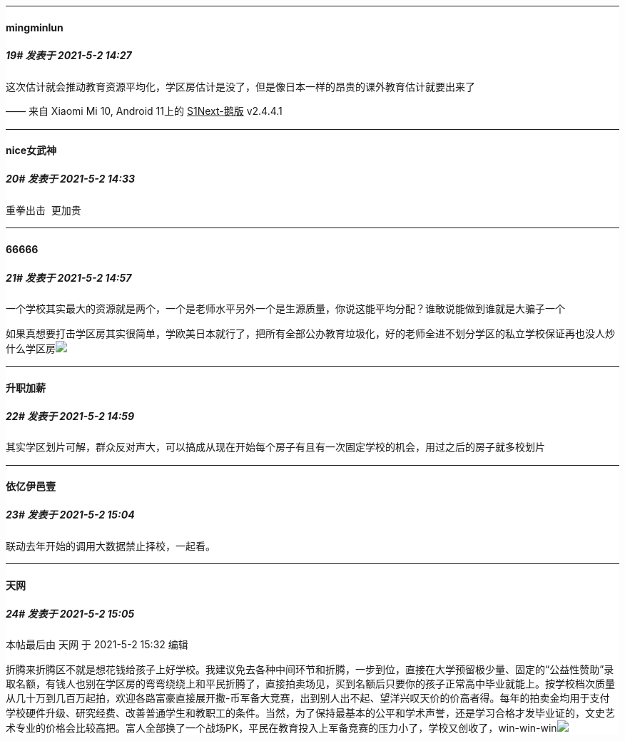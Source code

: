
*****

####  mingminlun  
##### 19#       发表于 2021-5-2 14:27


这次估计就会推动教育资源平均化，学区房估计是没了，但是像日本一样的昂贵的课外教育估计就要出来了

—— 来自 Xiaomi Mi 10, Android 11上的 [S1Next-鹅版](https://github.com/ykrank/S1-Next/releases) v2.4.4.1


*****

####  nice女武神  
##### 20#       发表于 2021-5-2 14:33


重拳出击  更加贵


*****

####  66666  
##### 21#       发表于 2021-5-2 14:57


一个学校其实最大的资源就是两个，一个是老师水平另外一个是生源质量，你说这能平均分配？谁敢说能做到谁就是大骗子一个


如果真想要打击学区房其实很简单，学欧美日本就行了，把所有全部公办教育垃圾化，好的老师全进不划分学区的私立学校保证再也没人炒什么学区房<img src="https://static.saraba1st.com/image/smiley/face2017/049.png" referrerpolicy="no-referrer">


*****

####  升职加薪  
##### 22#       发表于 2021-5-2 14:59


其实学区划片可解，群众反对声大，可以搞成从现在开始每个房子有且有一次固定学校的机会，用过之后的房子就多校划片


*****

####  依亿伊邑壹  
##### 23#       发表于 2021-5-2 15:04


联动去年开始的调用大数据禁止择校，一起看。


*****

####  天网  
##### 24#       发表于 2021-5-2 15:05


 本帖最后由 天网 于 2021-5-2 15:32 编辑 

折腾来折腾区不就是想花钱给孩子上好学校。我建议免去各种中间环节和折腾，一步到位，直接在大学预留极少量、固定的“公益性赞助”录取名额，有钱人也别在学区房的弯弯绕绕上和平民折腾了，直接拍卖场见，买到名额后只要你的孩子正常高中毕业就能上。按学校档次质量从几十万到几百万起拍，欢迎各路富豪直接展开撒-币军备大竞赛，出到别人出不起、望洋兴叹天价的价高者得。每年的拍卖金均用于支付学校硬件升级、研究经费、改善普通学生和教职工的条件。当然，为了保持最基本的公平和学术声誉，还是学习合格才发毕业证的，文史艺术专业的价格会比较高把。富人全部换了一个战场PK，平民在教育投入上军备竞赛的压力小了，学校又创收了，win-win-win<img src="https://static.saraba1st.com/image/smiley/face2017/067.png" referrerpolicy="no-referrer">
